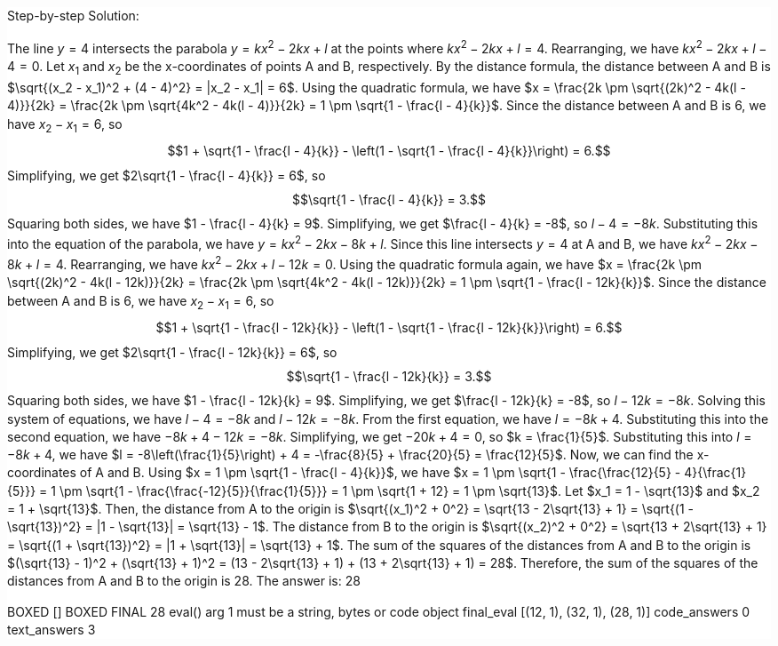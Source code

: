 Step-by-step Solution:


The line $y = 4$ intersects the parabola $y = kx^2 - 2kx + l$ at the points where $kx^2 - 2kx + l = 4$.
Rearranging, we have $kx^2 - 2kx + l - 4 = 0$.
Let $x_1$ and $x_2$ be the x-coordinates of points A and B, respectively.
By the distance formula, the distance between A and B is $\sqrt{(x_2 - x_1)^2 + (4 - 4)^2} = |x_2 - x_1| = 6$.
Using the quadratic formula, we have $x = \frac{2k \pm \sqrt{(2k)^2 - 4k(l - 4)}}{2k} = \frac{2k \pm \sqrt{4k^2 - 4k(l - 4)}}{2k} = 1 \pm \sqrt{1 - \frac{l - 4}{k}}$.
Since the distance between A and B is 6, we have $x_2 - x_1 = 6$, so
$$1 + \sqrt{1 - \frac{l - 4}{k}} - \left(1 - \sqrt{1 - \frac{l - 4}{k}}\right) = 6.$$
Simplifying, we get $2\sqrt{1 - \frac{l - 4}{k}} = 6$, so
$$\sqrt{1 - \frac{l - 4}{k}} = 3.$$
Squaring both sides, we have $1 - \frac{l - 4}{k} = 9$.
Simplifying, we get $\frac{l - 4}{k} = -8$, so $l - 4 = -8k$.
Substituting this into the equation of the parabola, we have $y = kx^2 - 2kx - 8k + l$.
Since this line intersects $y = 4$ at A and B, we have $kx^2 - 2kx - 8k + l = 4$.
Rearranging, we have $kx^2 - 2kx + l - 12k = 0$.
Using the quadratic formula again, we have $x = \frac{2k \pm \sqrt{(2k)^2 - 4k(l - 12k)}}{2k} = \frac{2k \pm \sqrt{4k^2 - 4k(l - 12k)}}{2k} = 1 \pm \sqrt{1 - \frac{l - 12k}{k}}$.
Since the distance between A and B is 6, we have $x_2 - x_1 = 6$, so
$$1 + \sqrt{1 - \frac{l - 12k}{k}} - \left(1 - \sqrt{1 - \frac{l - 12k}{k}}\right) = 6.$$
Simplifying, we get $2\sqrt{1 - \frac{l - 12k}{k}} = 6$, so
$$\sqrt{1 - \frac{l - 12k}{k}} = 3.$$
Squaring both sides, we have $1 - \frac{l - 12k}{k} = 9$.
Simplifying, we get $\frac{l - 12k}{k} = -8$, so $l - 12k = -8k$.
Solving this system of equations, we have $l - 4 = -8k$ and $l - 12k = -8k$.
From the first equation, we have $l = -8k + 4$.
Substituting this into the second equation, we have $-8k + 4 - 12k = -8k$.
Simplifying, we get $-20k + 4 = 0$, so $k = \frac{1}{5}$.
Substituting this into $l = -8k + 4$, we have $l = -8\left(\frac{1}{5}\right) + 4 = -\frac{8}{5} + \frac{20}{5} = \frac{12}{5}$.
Now, we can find the x-coordinates of A and B.
Using $x = 1 \pm \sqrt{1 - \frac{l - 4}{k}}$, we have $x = 1 \pm \sqrt{1 - \frac{\frac{12}{5} - 4}{\frac{1}{5}}} = 1 \pm \sqrt{1 - \frac{\frac{-12}{5}}{\frac{1}{5}}} = 1 \pm \sqrt{1 + 12} = 1 \pm \sqrt{13}$.
Let $x_1 = 1 - \sqrt{13}$ and $x_2 = 1 + \sqrt{13}$.
Then, the distance from A to the origin is $\sqrt{(x_1)^2 + 0^2} = \sqrt{13 - 2\sqrt{13} + 1} = \sqrt{(1 - \sqrt{13})^2} = |1 - \sqrt{13}| = \sqrt{13} - 1$.
The distance from B to the origin is $\sqrt{(x_2)^2 + 0^2} = \sqrt{13 + 2\sqrt{13} + 1} = \sqrt{(1 + \sqrt{13})^2} = |1 + \sqrt{13}| = \sqrt{13} + 1$.
The sum of the squares of the distances from A and B to the origin is $(\sqrt{13} - 1)^2 + (\sqrt{13} + 1)^2 = (13 - 2\sqrt{13} + 1) + (13 + 2\sqrt{13} + 1) = 28$.
Therefore, the sum of the squares of the distances from A and B to the origin is 28. The answer is: 28

BOXED []
BOXED FINAL 28
eval() arg 1 must be a string, bytes or code object final_eval
[(12, 1), (32, 1), (28, 1)]
code_answers 0 text_answers 3
